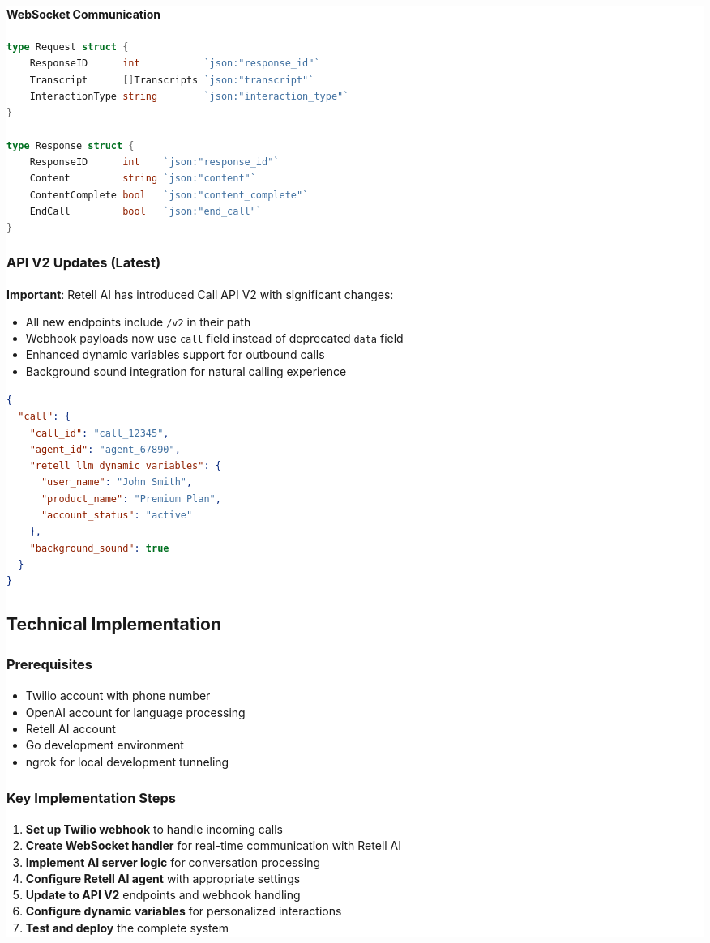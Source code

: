 #### WebSocket Communication
```go
type Request struct {
    ResponseID      int           `json:"response_id"`
    Transcript      []Transcripts `json:"transcript"`
    InteractionType string        `json:"interaction_type"`
}

type Response struct {
    ResponseID      int    `json:"response_id"`
    Content         string `json:"content"`
    ContentComplete bool   `json:"content_complete"`
    EndCall         bool   `json:"end_call"`
}
```

### API V2 Updates (Latest)
**Important**: Retell AI has introduced Call API V2 with significant changes:
- All new endpoints include `/v2` in their path
- Webhook payloads now use `call` field instead of deprecated `data` field
- Enhanced dynamic variables support for outbound calls
- Background sound integration for natural calling experience

```json
{
  "call": {
    "call_id": "call_12345",
    "agent_id": "agent_67890",
    "retell_llm_dynamic_variables": {
      "user_name": "John Smith",
      "product_name": "Premium Plan",
      "account_status": "active"
    },
    "background_sound": true
  }
}
```

## Technical Implementation

### Prerequisites
- Twilio account with phone number
- OpenAI account for language processing
- Retell AI account
- Go development environment
- ngrok for local development tunneling

### Key Implementation Steps

1. **Set up Twilio webhook** to handle incoming calls
2. **Create WebSocket handler** for real-time communication with Retell AI
3. **Implement AI server logic** for conversation processing
4. **Configure Retell AI agent** with appropriate settings
5. **Update to API V2** endpoints and webhook handling
6. **Configure dynamic variables** for personalized interactions
7. **Test and deploy** the complete system
